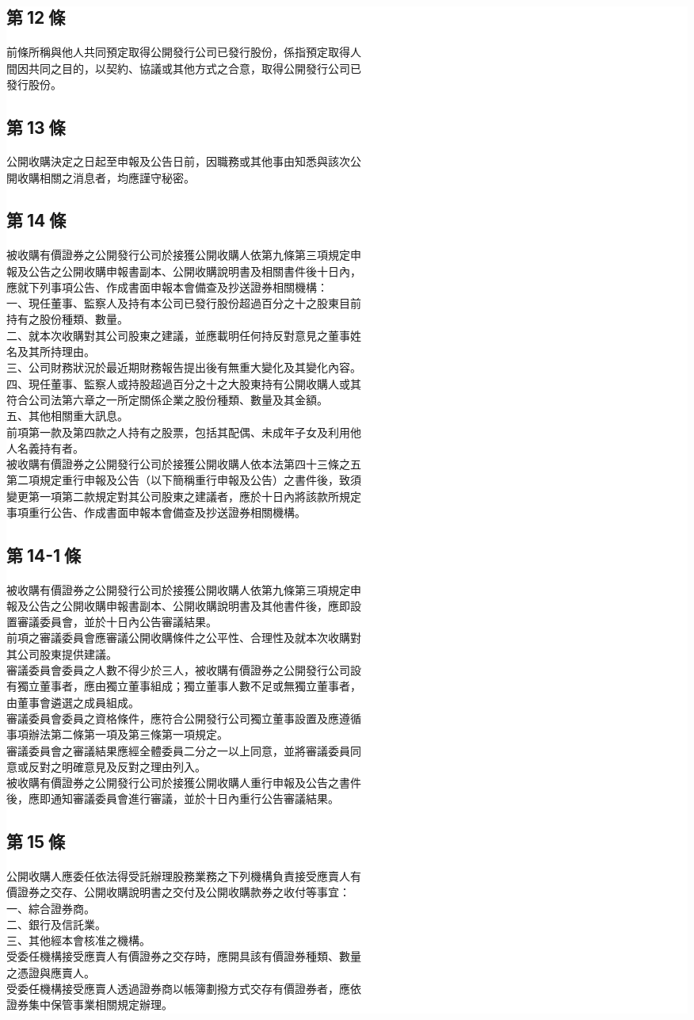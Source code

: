 第 12 條
--------
前條所稱與他人共同預定取得公開發行公司已發行股份，係指預定取得人  
間因共同之目的，以契約、協議或其他方式之合意，取得公開發行公司已  
發行股份。

第 13 條
--------
公開收購決定之日起至申報及公告日前，因職務或其他事由知悉與該次公  
開收購相關之消息者，均應謹守秘密。

第 14 條
--------
被收購有價證券之公開發行公司於接獲公開收購人依第九條第三項規定申  
報及公告之公開收購申報書副本、公開收購說明書及相關書件後十日內，  
應就下列事項公告、作成書面申報本會備查及抄送證券相關機構：  
一、現任董事、監察人及持有本公司已發行股份超過百分之十之股東目前  
    持有之股份種類、數量。  
二、就本次收購對其公司股東之建議，並應載明任何持反對意見之董事姓  
    名及其所持理由。  
三、公司財務狀況於最近期財務報告提出後有無重大變化及其變化內容。  
四、現任董事、監察人或持股超過百分之十之大股東持有公開收購人或其  
    符合公司法第六章之一所定關係企業之股份種類、數量及其金額。  
五、其他相關重大訊息。  
前項第一款及第四款之人持有之股票，包括其配偶、未成年子女及利用他  
人名義持有者。  
被收購有價證券之公開發行公司於接獲公開收購人依本法第四十三條之五  
第二項規定重行申報及公告（以下簡稱重行申報及公告）之書件後，致須  
變更第一項第二款規定對其公司股東之建議者，應於十日內將該款所規定  
事項重行公告、作成書面申報本會備查及抄送證券相關機構。

第 14-1 條
----------
被收購有價證券之公開發行公司於接獲公開收購人依第九條第三項規定申  
報及公告之公開收購申報書副本、公開收購說明書及其他書件後，應即設  
置審議委員會，並於十日內公告審議結果。  
前項之審議委員會應審議公開收購條件之公平性、合理性及就本次收購對  
其公司股東提供建議。  
審議委員會委員之人數不得少於三人，被收購有價證券之公開發行公司設  
有獨立董事者，應由獨立董事組成；獨立董事人數不足或無獨立董事者，  
由董事會遴選之成員組成。  
審議委員會委員之資格條件，應符合公開發行公司獨立董事設置及應遵循  
事項辦法第二條第一項及第三條第一項規定。  
審議委員會之審議結果應經全體委員二分之一以上同意，並將審議委員同  
意或反對之明確意見及反對之理由列入。  
被收購有價證券之公開發行公司於接獲公開收購人重行申報及公告之書件  
後，應即通知審議委員會進行審議，並於十日內重行公告審議結果。

第 15 條
--------
公開收購人應委任依法得受託辦理股務業務之下列機構負責接受應賣人有  
價證券之交存、公開收購說明書之交付及公開收購款券之收付等事宜：  
一、綜合證券商。  
二、銀行及信託業。  
三、其他經本會核准之機構。  
受委任機構接受應賣人有價證券之交存時，應開具該有價證券種類、數量  
之憑證與應賣人。  
受委任機構接受應賣人透過證券商以帳簿劃撥方式交存有價證券者，應依  
證券集中保管事業相關規定辦理。
